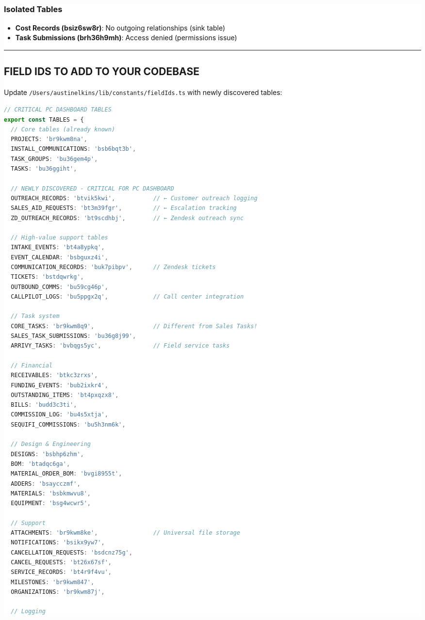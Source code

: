 ### Isolated Tables

- **Cost Records (bsiz6sw8r)**: No outgoing relationships (sink table)
- **Task Submissions (brh36h9mh)**: Access denied (permissions issue)

---

## FIELD IDS TO ADD TO YOUR CODEBASE

Update `/Users/austinelkins/lib/constants/fieldIds.ts` with newly discovered tables:

```typescript
// CRITICAL PC DASHBOARD TABLES
export const TABLES = {
  // Core tables (already known)
  PROJECTS: 'br9kwm8na',
  INSTALL_COMMUNICATIONS: 'bsb6bqt3b',
  TASK_GROUPS: 'bu36gem4p',
  TASKS: 'bu36ggiht',

  // NEWLY DISCOVERED - CRITICAL FOR PC DASHBOARD
  OUTREACH_RECORDS: 'btvik5kwi',           // ← Customer outreach logging
  SALES_AID_REQUESTS: 'bt3m39fgr',         // ← Escalation tracking
  ZD_OUTREACH_RECORDS: 'bt9scdhbj',        // ← Zendesk outreach sync

  // High-value support tables
  INTAKE_EVENTS: 'bt4a8ypkq',
  EVENT_CALENDAR: 'bsbguxz4i',
  COMMUNICATION_RECORDS: 'buk7pibpv',      // Zendesk tickets
  TICKETS: 'bstdqwrkg',
  OUTBOUND_COMMS: 'bu59cg46p',
  CALLPILOT_LOGS: 'bu5ppgx2q',             // Call center integration

  // Task system
  CORE_TASKS: 'br9kwm8q9',                 // Different from Sales Tasks!
  SALES_TASK_SUBMISSIONS: 'bu36g8j99',
  ARRIVY_TASKS: 'bvbqgs5yc',               // Field service tasks

  // Financial
  RECEIVABLES: 'btkc3zrxs',
  FUNDING_EVENTS: 'bub2ixkr4',
  OUTSTANDING_ITEMS: 'bt4pxqzx8',
  BILLS: 'budd3c3ti',
  COMMISSION_LOG: 'bu4s5xtja',
  SEQUIFI_COMMISSIONS: 'bu5h3nm6k',

  // Design & Engineering
  DESIGNS: 'bsbhp6zhm',
  BOM: 'btadqc6ga',
  MATERIAL_ORDER_BOM: 'bvgi8955t',
  ADDERS: 'bsaycczmf',
  MATERIALS: 'bsbkmwvu8',
  EQUIPMENT: 'bsg4wcwr5',

  // Support
  ATTACHMENTS: 'br9kwm8ke',                // Universal file storage
  NOTIFICATIONS: 'bsikx9yw7',
  CANCELLATION_REQUESTS: 'bsdcnz75g',
  CANCEL_REQUESTS: 'bt26x67sf',
  SERVICE_RECORDS: 'bt4r9f4vu',
  MILESTONES: 'br9kwm847',
  ORGANIZATIONS: 'br9kwm87j',

  // Logging
```